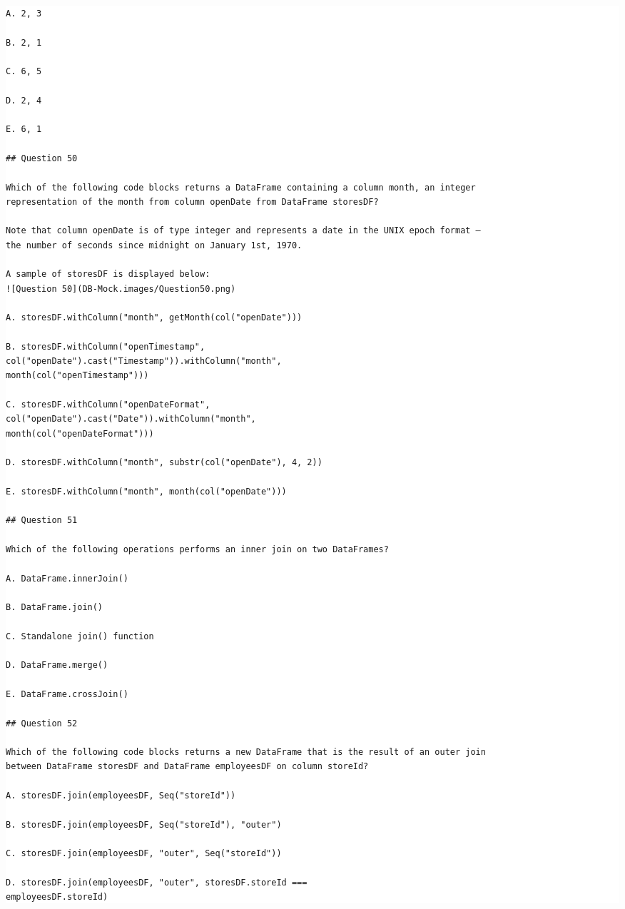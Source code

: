 ```
A. 2, 3

B. 2, 1

C. 6, 5

D. 2, 4

E. 6, 1

## Question 50

Which of the following code blocks returns a DataFrame containing a column month, an integer
representation of the month from column openDate from DataFrame storesDF?

Note that column openDate is of type integer and represents a date in the UNIX epoch format —
the number of seconds since midnight on January 1st, 1970.

A sample of storesDF is displayed below:
![Question 50](DB-Mock.images/Question50.png)

A. storesDF.withColumn("month", getMonth(col("openDate")))

B. storesDF.withColumn("openTimestamp",
col("openDate").cast("Timestamp")).withColumn("month",
month(col("openTimestamp")))

C. storesDF.withColumn("openDateFormat",
col("openDate").cast("Date")).withColumn("month",
month(col("openDateFormat")))

D. storesDF.withColumn("month", substr(col("openDate"), 4, 2))

E. storesDF.withColumn("month", month(col("openDate")))

## Question 51

Which of the following operations performs an inner join on two DataFrames?

A. DataFrame.innerJoin()

B. DataFrame.join()

C. Standalone join() function

D. DataFrame.merge()

E. DataFrame.crossJoin()

## Question 52

Which of the following code blocks returns a new DataFrame that is the result of an outer join
between DataFrame storesDF and DataFrame employeesDF on column storeId?

A. storesDF.join(employeesDF, Seq("storeId"))

B. storesDF.join(employeesDF, Seq("storeId"), "outer")

C. storesDF.join(employeesDF, "outer", Seq("storeId"))

D. storesDF.join(employeesDF, "outer", storesDF.storeId ===
employeesDF.storeId)

```